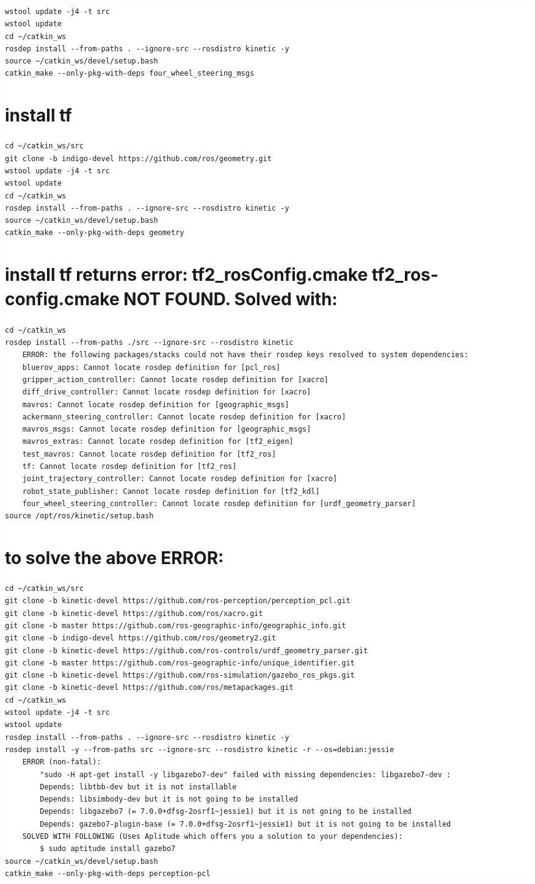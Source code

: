     wstool update -j4 -t src
    wstool update
    cd ~/catkin_ws
    rosdep install --from-paths . --ignore-src --rosdistro kinetic -y
    source ~/catkin_ws/devel/setup.bash
    catkin_make --only-pkg-with-deps four_wheel_steering_msgs
# install tf
    cd ~/catkin_ws/src
    git clone -b indigo-devel https://github.com/ros/geometry.git
    wstool update -j4 -t src
    wstool update
    cd ~/catkin_ws
    rosdep install --from-paths . --ignore-src --rosdistro kinetic -y
    source ~/catkin_ws/devel/setup.bash
    catkin_make --only-pkg-with-deps geometry
# install tf returns error: tf2_rosConfig.cmake tf2_ros-config.cmake NOT FOUND. Solved with: 
    cd ~/catkin_ws
    rosdep install --from-paths ./src --ignore-src --rosdistro kinetic
        ERROR: the following packages/stacks could not have their rosdep keys resolved to system dependencies:
        bluerov_apps: Cannot locate rosdep definition for [pcl_ros]
        gripper_action_controller: Cannot locate rosdep definition for [xacro]
        diff_drive_controller: Cannot locate rosdep definition for [xacro]
        mavros: Cannot locate rosdep definition for [geographic_msgs]
        ackermann_steering_controller: Cannot locate rosdep definition for [xacro]
        mavros_msgs: Cannot locate rosdep definition for [geographic_msgs]
        mavros_extras: Cannot locate rosdep definition for [tf2_eigen]
        test_mavros: Cannot locate rosdep definition for [tf2_ros]
        tf: Cannot locate rosdep definition for [tf2_ros]
        joint_trajectory_controller: Cannot locate rosdep definition for [xacro]
        robot_state_publisher: Cannot locate rosdep definition for [tf2_kdl]
        four_wheel_steering_controller: Cannot locate rosdep definition for [urdf_geometry_parser]
    source /opt/ros/kinetic/setup.bash
# to solve the above ERROR: 
    cd ~/catkin_ws/src
    git clone -b kinetic-devel https://github.com/ros-perception/perception_pcl.git 
    git clone -b kinetic-devel https://github.com/ros/xacro.git
    git clone -b master https://github.com/ros-geographic-info/geographic_info.git
    git clone -b indigo-devel https://github.com/ros/geometry2.git
    git clone -b kinetic-devel https://github.com/ros-controls/urdf_geometry_parser.git
    git clone -b master https://github.com/ros-geographic-info/unique_identifier.git
    git clone -b kinetic-devel https://github.com/ros-simulation/gazebo_ros_pkgs.git
    git clone -b kinetic-devel https://github.com/ros/metapackages.git
    cd ~/catkin_ws
    wstool update -j4 -t src
    wstool update
    rosdep install --from-paths . --ignore-src --rosdistro kinetic -y
    rosdep install -y --from-paths src --ignore-src --rosdistro kinetic -r --os=debian:jessie
        ERROR (non-fatal): 
            "sudo -H apt-get install -y libgazebo7-dev" failed with missing dependencies: libgazebo7-dev : 
            Depends: libtbb-dev but it is not installable
            Depends: libsimbody-dev but it is not going to be installed
            Depends: libgazebo7 (= 7.0.0+dfsg-2osrf1~jessie1) but it is not going to be installed
            Depends: gazebo7-plugin-base (= 7.0.0+dfsg-2osrf1~jessie1) but it is not going to be installed
        SOLVED WITH FOLLOWING (Uses Aplitude which offers you a solution to your dependencies): 
            $ sudo aptitude install gazebo7
    source ~/catkin_ws/devel/setup.bash
    catkin_make --only-pkg-with-deps perception-pcl